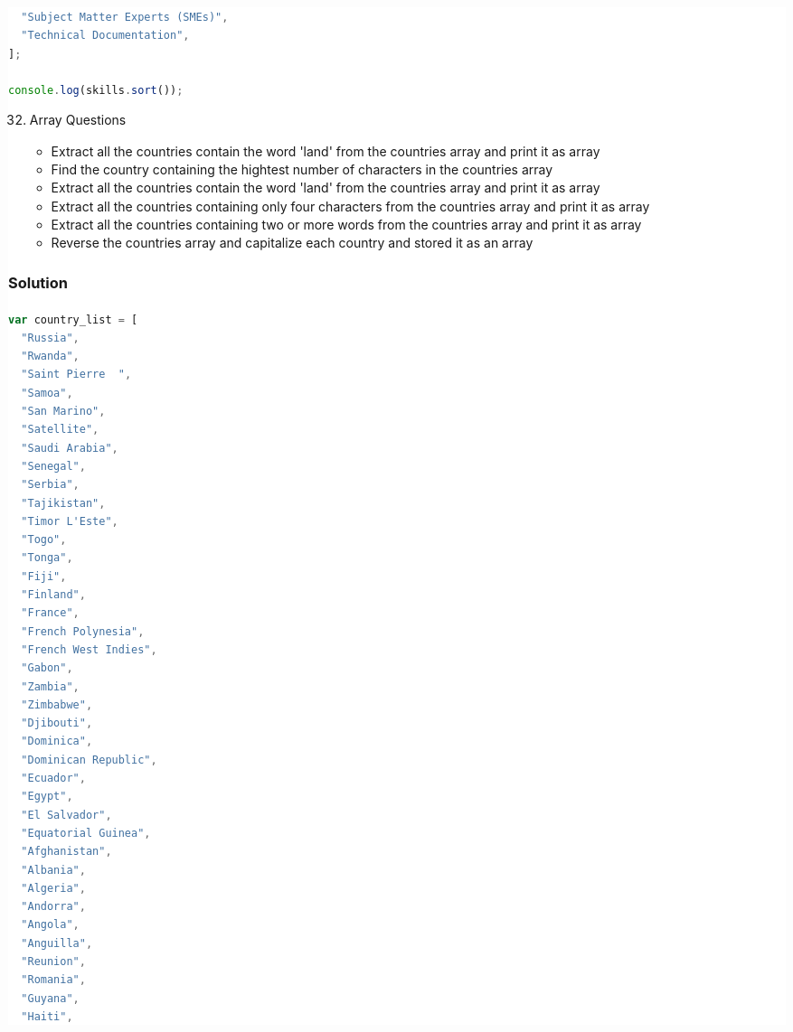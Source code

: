 ```javascript
  "Subject Matter Experts (SMEs)",
  "Technical Documentation",
];

console.log(skills.sort());
```

32. Array Questions

    - Extract all the countries contain the word 'land' from the
      countries array and print it as array
    - Find the country containing the hightest number of characters in
      the countries array
    - Extract all the countries contain the word 'land' from the
      countries array and print it as array
    - Extract all the countries containing only four characters from
      the countries array and print it as array
    - Extract all the countries containing two or more words from the
      countries array and print it as array
    - Reverse the countries array and capitalize each country and
      stored it as an array

### Solution

```javascript
var country_list = [
  "Russia",
  "Rwanda",
  "Saint Pierre  ",
  "Samoa",
  "San Marino",
  "Satellite",
  "Saudi Arabia",
  "Senegal",
  "Serbia",
  "Tajikistan",
  "Timor L'Este",
  "Togo",
  "Tonga",
  "Fiji",
  "Finland",
  "France",
  "French Polynesia",
  "French West Indies",
  "Gabon",
  "Zambia",
  "Zimbabwe",
  "Djibouti",
  "Dominica",
  "Dominican Republic",
  "Ecuador",
  "Egypt",
  "El Salvador",
  "Equatorial Guinea",
  "Afghanistan",
  "Albania",
  "Algeria",
  "Andorra",
  "Angola",
  "Anguilla",
  "Reunion",
  "Romania",
  "Guyana",
  "Haiti",
```